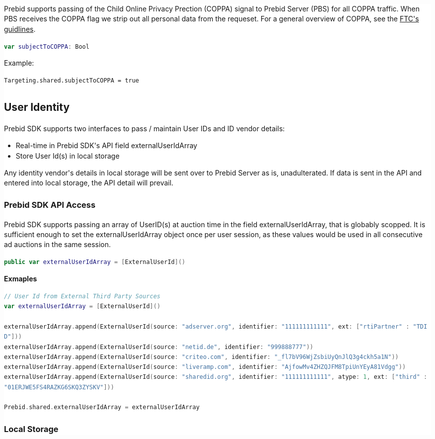 Prebid supports passing of the Child Online Privacy Prection (COPPA) signal to Prebid Server (PBS) for all COPPA traffic. When PBS receives the COPPA flag we strip out all personal data from the requeset. For a general overview of COPPA, see the [FTC's guidlines](https://www.ftc.gov/enforcement/rules/rulemaking-regulatory-reform-proceedings/childrens-online-privacy-protection-rule).

```swift
var subjectToCOPPA: Bool
```

Example:

```
Targeting.shared.subjectToCOPPA = true
```

## User Identity

Prebid SDK supports two interfaces to pass / maintain User IDs and ID vendor details:
* Real-time in Prebid SDK's API field externalUserIdArray
* Store User Id(s) in local storage

Any identity vendor's details in local storage will be sent over to Prebid Server as is, unadulterated. If data is sent in the API and entered into local storage, the API detail will prevail.

### Prebid SDK API Access

Prebid SDK supports passing an array of UserID(s) at auction time in the field externalUserIdArray, that is globably scopped. It is sufficient enough to set the externalUserIdArray object once per user session, as these values would be used in all consecutive ad auctions in the same session.


```swift
public var externalUserIdArray = [ExternalUserId]()
```


**Exmaples**

```swift
// User Id from External Third Party Sources
var externalUserIdArray = [ExternalUserId]()

externalUserIdArray.append(ExternalUserId(source: "adserver.org", identifier: "111111111111", ext: ["rtiPartner" : "TDID"]))
externalUserIdArray.append(ExternalUserId(source: "netid.de", identifier: "999888777")) 
externalUserIdArray.append(ExternalUserId(source: "criteo.com", identifier: "_fl7bV96WjZsbiUyQnJlQ3g4ckh5a1N")) 
externalUserIdArray.append(ExternalUserId(source: "liveramp.com", identifier: "AjfowMv4ZHZQJFM8TpiUnYEyA81Vdgg"))
externalUserIdArray.append(ExternalUserId(source: "sharedid.org", identifier: "111111111111", atype: 1, ext: ["third" : "01ERJWE5FS4RAZKG6SKQ3ZYSKV"]))

Prebid.shared.externalUserIdArray = externalUserIdArray
```

### Local Storage
